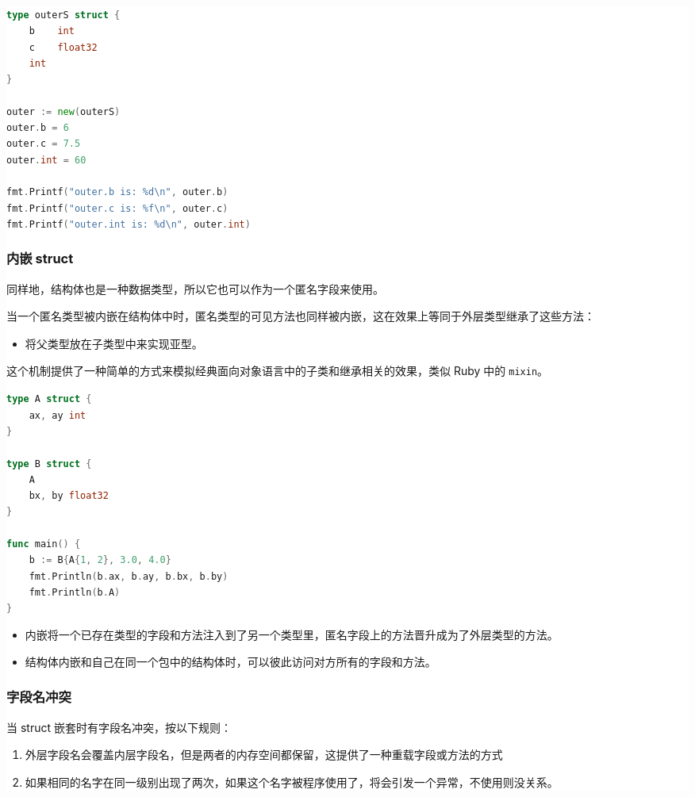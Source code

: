 ```go
type outerS struct {
    b    int
    c    float32
    int
}

outer := new(outerS)
outer.b = 6
outer.c = 7.5
outer.int = 60

fmt.Printf("outer.b is: %d\n", outer.b)
fmt.Printf("outer.c is: %f\n", outer.c)
fmt.Printf("outer.int is: %d\n", outer.int)
```

### 内嵌 struct

同样地，结构体也是一种数据类型，所以它也可以作为一个匿名字段来使用。

当一个匿名类型被内嵌在结构体中时，匿名类型的可见方法也同样被内嵌，这在效果上等同于外层类型继承了这些方法：

- 将父类型放在子类型中来实现亚型。

这个机制提供了一种简单的方式来模拟经典面向对象语言中的子类和继承相关的效果，类似 Ruby 中的 `mixin`。

```go
type A struct {
    ax, ay int
}

type B struct {
    A
    bx, by float32
}

func main() {
    b := B{A{1, 2}, 3.0, 4.0}
    fmt.Println(b.ax, b.ay, b.bx, b.by)
    fmt.Println(b.A)
}
```

- 内嵌将一个已存在类型的字段和方法注入到了另一个类型里，匿名字段上的方法晋升成为了外层类型的方法。

- 结构体内嵌和自己在同一个包中的结构体时，可以彼此访问对方所有的字段和方法。

### 字段名冲突

当 struct 嵌套时有字段名冲突，按以下规则：

1. 外层字段名会覆盖内层字段名，但是两者的内存空间都保留，这提供了一种重载字段或方法的方式

2. 如果相同的名字在同一级别出现了两次，如果这个名字被程序使用了，将会引发一个异常，不使用则没关系。
